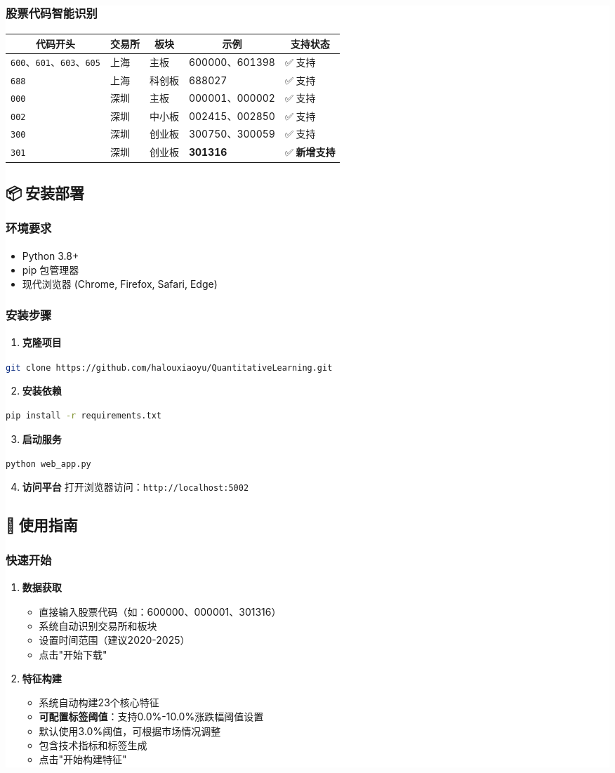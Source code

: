 ### 股票代码智能识别
| 代码开头 | 交易所 | 板块 | 示例 | 支持状态 |
|----------|--------|------|------|----------|
| `600`、`601`、`603`、`605` | 上海 | 主板 | 600000、601398 | ✅ 支持 |
| `688` | 上海 | 科创板 | 688027 | ✅ 支持 |
| `000` | 深圳 | 主板 | 000001、000002 | ✅ 支持 |
| `002` | 深圳 | 中小板 | 002415、002850 | ✅ 支持 |
| `300` | 深圳 | 创业板 | 300750、300059 | ✅ 支持 |
| `301` | 深圳 | 创业板 | **301316** | ✅ **新增支持** |

## 📦 安装部署

### 环境要求
- Python 3.8+
- pip 包管理器
- 现代浏览器 (Chrome, Firefox, Safari, Edge)

### 安装步骤

1. **克隆项目**
```bash
git clone https://github.com/halouxiaoyu/QuantitativeLearning.git
```

2. **安装依赖**
```bash
pip install -r requirements.txt
```

3. **启动服务**
```bash
python web_app.py
```

4. **访问平台**
打开浏览器访问：`http://localhost:5002`

## 📖 使用指南

### 快速开始

1. **数据获取**
   - 直接输入股票代码（如：600000、000001、301316）
   - 系统自动识别交易所和板块
   - 设置时间范围（建议2020-2025）
   - 点击"开始下载"

2. **特征构建**
   - 系统自动构建23个核心特征
   - **可配置标签阈值**：支持0.0%-10.0%涨跌幅阈值设置
   - 默认使用3.0%阈值，可根据市场情况调整
   - 包含技术指标和标签生成
   - 点击"开始构建特征"
